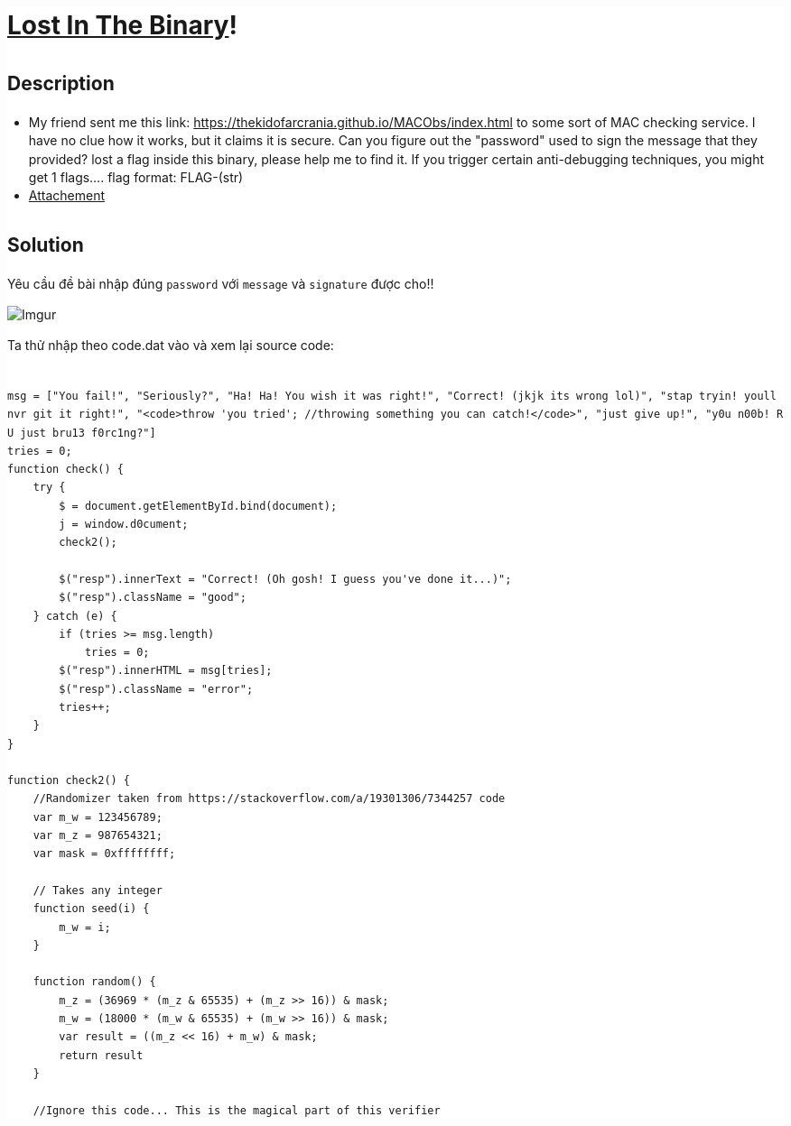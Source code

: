 # [Lost In The Binary](../LostInTheBinary/LostInTheBinary.md)!

## Description

* My friend sent me this link: https://thekidofarcrania.github.io/MACObs/index.html to some sort of MAC checking service. I have no clue how it works, but it claims it is secure. Can you figure out the "password" used to sign the message that they provided? lost a flag inside this binary, please help me to find it. If you trigger certain anti-debugging techniques, you might get 1 flags…. flag format: FLAG-(str)
* [Attachement](https://thekidofarcrania.github.io/MACObs/index.html)

## Solution
Yêu cầu đề bài nhập đúng `password` với `message` và `signature` được cho!!

![Imgur](https://i.imgur.com/Sg8VgFb.png)



Ta thử nhập theo code.dat vào và xem lại source code:

```

msg = ["You fail!", "Seriously?", "Ha! Ha! You wish it was right!", "Correct! (jkjk its wrong lol)", "stap tryin! youll nvr git it right!", "<code>throw 'you tried'; //throwing something you can catch!</code>", "just give up!", "y0u n00b! R U just bru13 f0rc1ng?"]
tries = 0;
function check() {
    try {
        $ = document.getElementById.bind(document);
        j = window.d0cument;
        check2();

        $("resp").innerText = "Correct! (Oh gosh! I guess you've done it...)";
        $("resp").className = "good";
    } catch (e) {
        if (tries >= msg.length)
            tries = 0;
        $("resp").innerHTML = msg[tries];
        $("resp").className = "error";
        tries++;
    }
}

function check2() {
    //Randomizer taken from https://stackoverflow.com/a/19301306/7344257 code
    var m_w = 123456789;
    var m_z = 987654321;
    var mask = 0xffffffff;

    // Takes any integer
    function seed(i) {
        m_w = i;
    }

    function random() {
        m_z = (36969 * (m_z & 65535) + (m_z >> 16)) & mask;
        m_w = (18000 * (m_w & 65535) + (m_w >> 16)) & mask;
        var result = ((m_z << 16) + m_w) & mask;
        return result
    }

    //Ignore this code... This is the magical part of this verifier
```